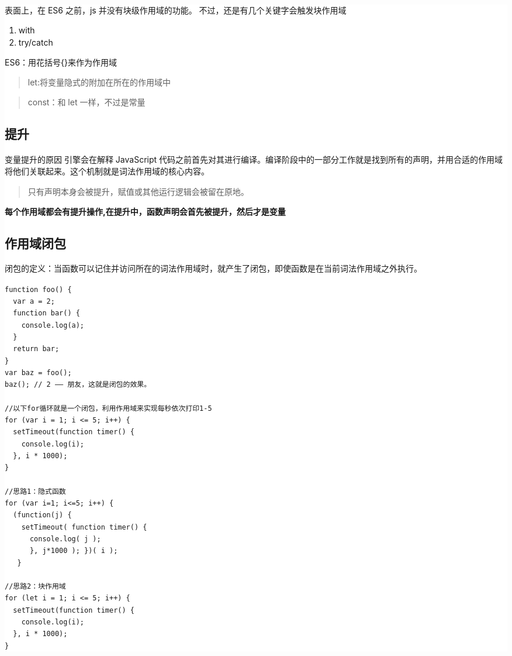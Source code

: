 表面上，在 ES6 之前，js 并没有块级作用域的功能。
不过，还是有几个关键字会触发块作用域

1. with
2. try/catch

ES6：用花括号{}来作为作用域

> let:将变量隐式的附加在所在的作用域中

> const：和 let 一样，不过是常量

## 提升

变量提升的原因
引擎会在解释 JavaScript 代码之前首先对其进行编译。编译阶段中的一部分工作就是找到所有的声明，并用合适的作用域将他们关联起来。这个机制就是词法作用域的核心内容。

> 只有声明本身会被提升，赋值或其他运行逻辑会被留在原地。

**每个作用域都会有提升操作,在提升中，函数声明会首先被提升，然后才是变量**

## 作用域闭包

闭包的定义：当函数可以记住并访问所在的词法作用域时，就产生了闭包，即使函数是在当前词法作用域之外执行。

```
function foo() {
  var a = 2;
  function bar() {
    console.log(a);
  }
  return bar;
}
var baz = foo();
baz(); // 2 —— 朋友，这就是闭包的效果。

//以下for循环就是一个闭包，利用作用域来实现每秒依次打印1-5
for (var i = 1; i <= 5; i++) {
  setTimeout(function timer() {
    console.log(i);
  }, i * 1000);
}

//思路1：隐式函数
for (var i=1; i<=5; i++) {
  (function(j) {
    setTimeout( function timer() {
      console.log( j );
      }, j*1000 ); })( i );
   }

//思路2：块作用域
for (let i = 1; i <= 5; i++) {
  setTimeout(function timer() {
    console.log(i);
  }, i * 1000);
}
```
